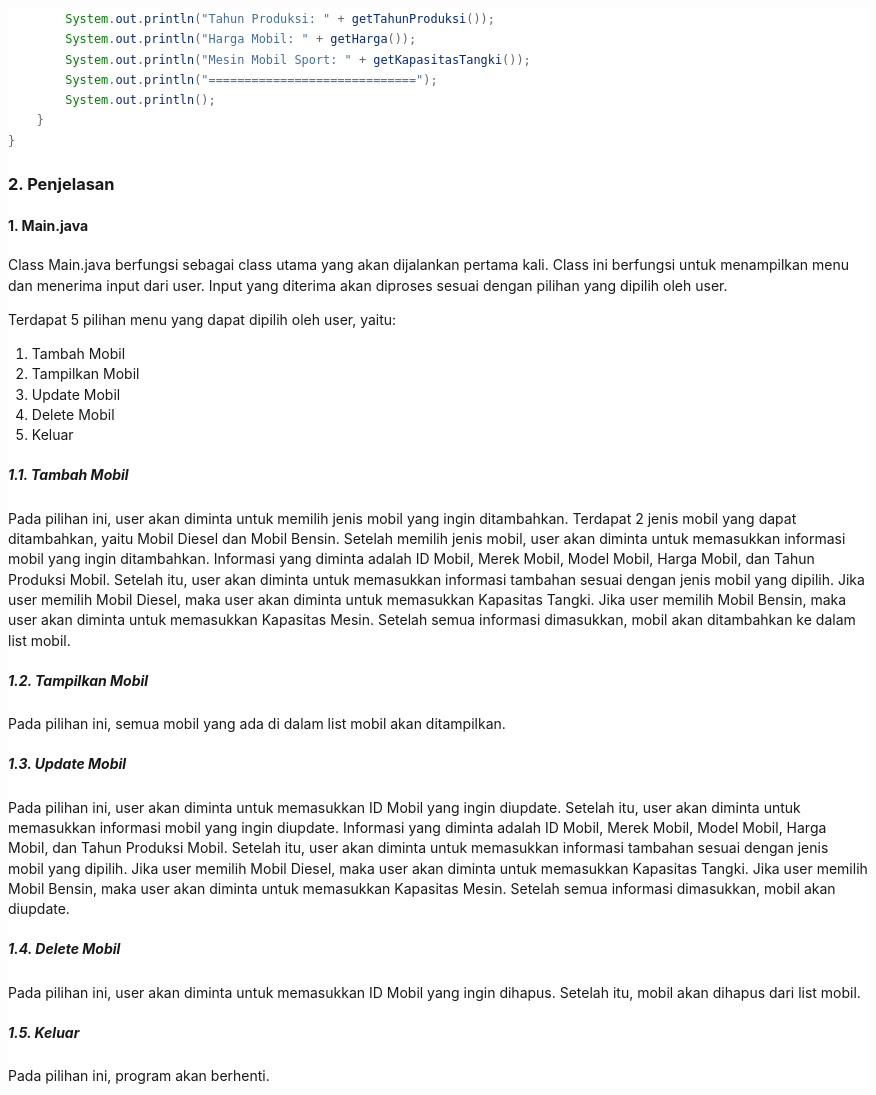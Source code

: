 ```java
        System.out.println("Tahun Produksi: " + getTahunProduksi());
        System.out.println("Harga Mobil: " + getHarga());
        System.out.println("Mesin Mobil Sport: " + getKapasitasTangki());
        System.out.println("=============================");
        System.out.println();
    }
}
```

### 2. Penjelasan

#### 1. Main.java
Class Main.java berfungsi sebagai class utama yang akan dijalankan pertama kali. Class ini berfungsi untuk menampilkan menu dan menerima input dari user. Input yang diterima akan diproses sesuai dengan pilihan yang dipilih oleh user.

Terdapat 5 pilihan menu yang dapat dipilih oleh user, yaitu:
1. Tambah Mobil
2. Tampilkan Mobil
3. Update Mobil
4. Delete Mobil
5. Keluar

##### 1.1. Tambah Mobil
Pada pilihan ini, user akan diminta untuk memilih jenis mobil yang ingin ditambahkan. Terdapat 2 jenis mobil yang dapat ditambahkan, yaitu Mobil Diesel dan Mobil Bensin. Setelah memilih jenis mobil, user akan diminta untuk memasukkan informasi mobil yang ingin ditambahkan. Informasi yang diminta adalah ID Mobil, Merek Mobil, Model Mobil, Harga Mobil, dan Tahun Produksi Mobil. Setelah itu, user akan diminta untuk memasukkan informasi tambahan sesuai dengan jenis mobil yang dipilih. Jika user memilih Mobil Diesel, maka user akan diminta untuk memasukkan Kapasitas Tangki. Jika user memilih Mobil Bensin, maka user akan diminta untuk memasukkan Kapasitas Mesin. Setelah semua informasi dimasukkan, mobil akan ditambahkan ke dalam list mobil.

##### 1.2. Tampilkan Mobil
Pada pilihan ini, semua mobil yang ada di dalam list mobil akan ditampilkan.

##### 1.3. Update Mobil
Pada pilihan ini, user akan diminta untuk memasukkan ID Mobil yang ingin diupdate. Setelah itu, user akan diminta untuk memasukkan informasi mobil yang ingin diupdate. Informasi yang diminta adalah ID Mobil, Merek Mobil, Model Mobil, Harga Mobil, dan Tahun Produksi Mobil. Setelah itu, user akan diminta untuk memasukkan informasi tambahan sesuai dengan jenis mobil yang dipilih. Jika user memilih Mobil Diesel, maka user akan diminta untuk memasukkan Kapasitas Tangki. Jika user memilih Mobil Bensin, maka user akan diminta untuk memasukkan Kapasitas Mesin. Setelah semua informasi dimasukkan, mobil akan diupdate.

##### 1.4. Delete Mobil
Pada pilihan ini, user akan diminta untuk memasukkan ID Mobil yang ingin dihapus. Setelah itu, mobil akan dihapus dari list mobil.

##### 1.5. Keluar
Pada pilihan ini, program akan berhenti.
